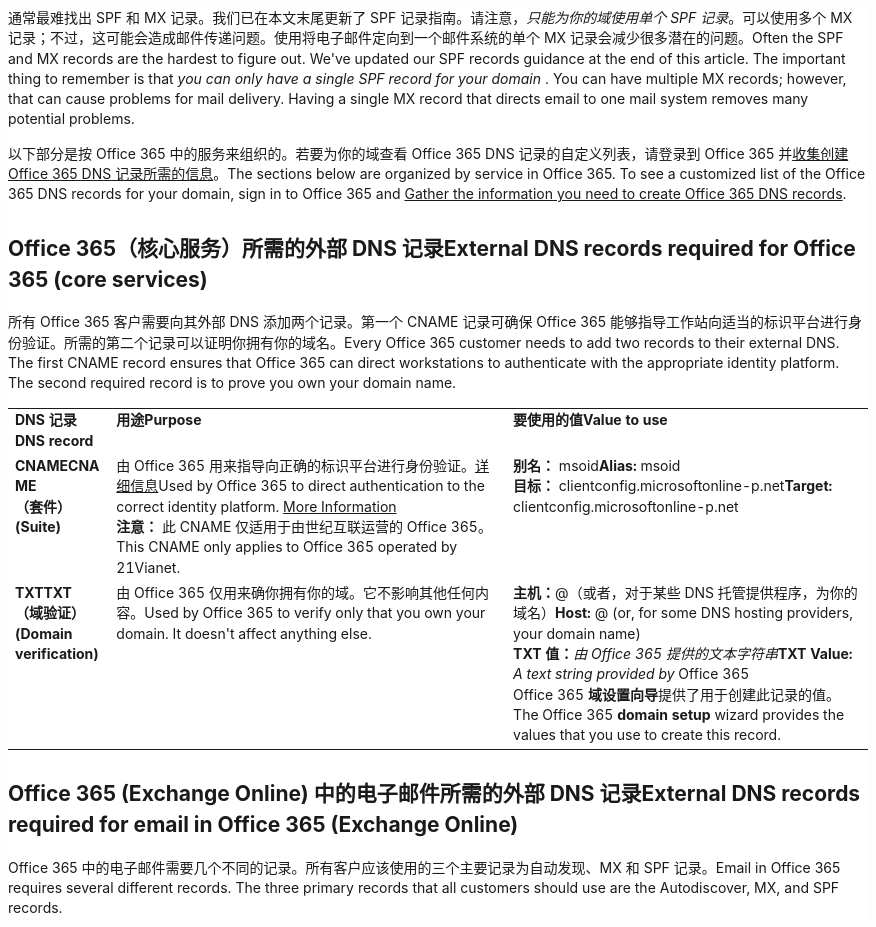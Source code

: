 <span data-ttu-id="9f8d4-p104">通常最难找出 SPF 和 MX 记录。我们已在本文末尾更新了 SPF 记录指南。请注意，_只能为你的域使用单个 SPF 记录_。可以使用多个 MX 记录；不过，这可能会造成邮件传递问题。使用将电子邮件定向到一个邮件系统的单个 MX 记录会减少很多潜在的问题。</span><span class="sxs-lookup"><span data-stu-id="9f8d4-p104">Often the SPF and MX records are the hardest to figure out. We've updated our SPF records guidance at the end of this article. The important thing to remember is that  _you can only have a single SPF record for your domain_  . You can have multiple MX records; however, that can cause problems for mail delivery. Having a single MX record that directs email to one mail system removes many potential problems.</span></span>
  
<span data-ttu-id="9f8d4-p105">以下部分是按 Office 365 中的服务来组织的。若要为你的域查看 Office 365 DNS 记录的自定义列表，请登录到 Office 365 并[收集创建 Office 365 DNS 记录所需的信息](https://support.office.com/article/77f90d4a-dc7f-4f09-8972-c1b03ea85a67)。</span><span class="sxs-lookup"><span data-stu-id="9f8d4-p105">The sections below are organized by service in Office 365. To see a customized list of the Office 365 DNS records for your domain, sign in to Office 365 and [Gather the information you need to create Office 365 DNS records](https://support.office.com/article/77f90d4a-dc7f-4f09-8972-c1b03ea85a67).</span></span>
  
## <a name="external-dns-records-required-for-office-365-core-services"></a><span data-ttu-id="9f8d4-120">Office 365（核心服务）所需的外部 DNS 记录</span><span class="sxs-lookup"><span data-stu-id="9f8d4-120">External DNS records required for Office 365 (core services)</span></span>
<span data-ttu-id="9f8d4-121"><a name="BKMK_ReqdCore"> </a></span><span class="sxs-lookup"><span data-stu-id="9f8d4-121"><a name="BKMK_ReqdCore"> </a></span></span>

<span data-ttu-id="9f8d4-p106">所有 Office 365 客户需要向其外部 DNS 添加两个记录。第一个 CNAME 记录可确保 Office 365 能够指导工作站向适当的标识平台进行身份验证。所需的第二个记录可以证明你拥有你的域名。</span><span class="sxs-lookup"><span data-stu-id="9f8d4-p106">Every Office 365 customer needs to add two records to their external DNS. The first CNAME record ensures that Office 365 can direct workstations to authenticate with the appropriate identity platform. The second required record is to prove you own your domain name.</span></span>
  
||||
|:-----|:-----|:-----|
|<span data-ttu-id="9f8d4-125">**DNS 记录**</span><span class="sxs-lookup"><span data-stu-id="9f8d4-125">**DNS record**</span></span> <br/> |<span data-ttu-id="9f8d4-126">**用途**</span><span class="sxs-lookup"><span data-stu-id="9f8d4-126">**Purpose**</span></span> <br/> |<span data-ttu-id="9f8d4-127">**要使用的值**</span><span class="sxs-lookup"><span data-stu-id="9f8d4-127">**Value to use**</span></span> <br/> |
|<span data-ttu-id="9f8d4-128">**CNAME**</span><span class="sxs-lookup"><span data-stu-id="9f8d4-128">**CNAME**</span></span> <br/> <span data-ttu-id="9f8d4-129">**（套件）**</span><span class="sxs-lookup"><span data-stu-id="9f8d4-129">**(Suite)**</span></span> <br/> |<span data-ttu-id="9f8d4-p107">由 Office 365 用来指导向正确的标识平台进行身份验证。[详细信息](https://go.microsoft.com/fwlink/p/?LinkId=322005)</span><span class="sxs-lookup"><span data-stu-id="9f8d4-p107">Used by Office 365 to direct authentication to the correct identity platform. [More Information](https://go.microsoft.com/fwlink/p/?LinkId=322005)</span></span> <br/> <span data-ttu-id="9f8d4-132">**注意：** 此 CNAME 仅适用于由世纪互联运营的 Office 365。</span><span class="sxs-lookup"><span data-stu-id="9f8d4-132">This CNAME only applies to Office 365 operated by 21Vianet.</span></span>   |<span data-ttu-id="9f8d4-133">**别名：** msoid</span><span class="sxs-lookup"><span data-stu-id="9f8d4-133">**Alias:** msoid</span></span>  <br/> <span data-ttu-id="9f8d4-134">**目标：** clientconfig.microsoftonline-p.net</span><span class="sxs-lookup"><span data-stu-id="9f8d4-134">**Target:** clientconfig.microsoftonline-p.net</span></span>  <br/> |
|<span data-ttu-id="9f8d4-135">**TXT**</span><span class="sxs-lookup"><span data-stu-id="9f8d4-135">**TXT**</span></span> <br/> <span data-ttu-id="9f8d4-136">**（域验证）**</span><span class="sxs-lookup"><span data-stu-id="9f8d4-136">**(Domain verification)**</span></span> <br/> |<span data-ttu-id="9f8d4-p108">由 Office 365 仅用来确你拥有你的域。它不影响其他任何内容。</span><span class="sxs-lookup"><span data-stu-id="9f8d4-p108">Used by Office 365 to verify only that you own your domain. It doesn't affect anything else.</span></span>  <br/> |<span data-ttu-id="9f8d4-139">**主机：**@（或者，对于某些 DNS 托管提供程序，为你的域名）</span><span class="sxs-lookup"><span data-stu-id="9f8d4-139">**Host:** @ (or, for some DNS hosting providers, your domain name)</span></span>  <br/> <span data-ttu-id="9f8d4-140">**TXT 值：**_由 Office 365 提供的文本字符串_</span><span class="sxs-lookup"><span data-stu-id="9f8d4-140">**TXT Value:** _A text string provided by_ Office 365</span></span>  <br/> <span data-ttu-id="9f8d4-141">Office 365 **域设置向导**提供了用于创建此记录的值。</span><span class="sxs-lookup"><span data-stu-id="9f8d4-141">The Office 365 **domain setup** wizard provides the values that you use to create this record.</span></span>  <br/> |


## <a name="external-dns-records-required-for-email-in-office-365-exchange-online"></a><span data-ttu-id="9f8d4-142">Office 365 (Exchange Online) 中的电子邮件所需的外部 DNS 记录</span><span class="sxs-lookup"><span data-stu-id="9f8d4-142">External DNS records required for email in Office 365 (Exchange Online)</span></span>
<span data-ttu-id="9f8d4-143"><a name="BKMK_ReqdCore"> </a></span><span class="sxs-lookup"><span data-stu-id="9f8d4-143"><a name="BKMK_ReqdCore"> </a></span></span>

<span data-ttu-id="9f8d4-p109">Office 365 中的电子邮件需要几个不同的记录。所有客户应该使用的三个主要记录为自动发现、MX 和 SPF 记录。</span><span class="sxs-lookup"><span data-stu-id="9f8d4-p109">Email in Office 365 requires several different records. The three primary records that all customers should use are the Autodiscover, MX, and SPF records.</span></span>
  